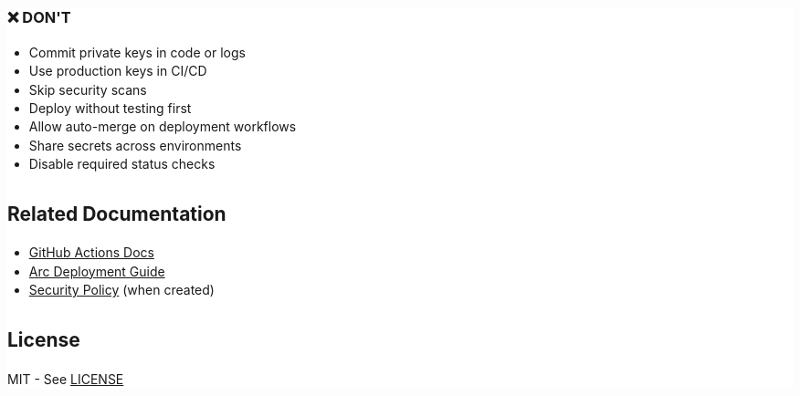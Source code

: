 ### ❌ DON'T
- Commit private keys in code or logs
- Use production keys in CI/CD
- Skip security scans
- Deploy without testing first
- Allow auto-merge on deployment workflows
- Share secrets across environments
- Disable required status checks

## Related Documentation

- [GitHub Actions Docs](https://docs.github.com/en/actions)
- [Arc Deployment Guide](../packages/contracts/DEPLOYMENT.md)
- [Security Policy](../SECURITY.md) (when created)

## License

MIT - See [LICENSE](../LICENSE)
